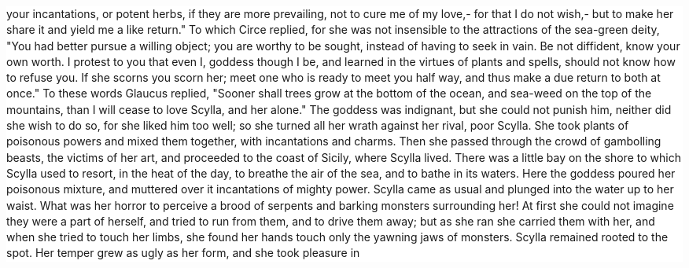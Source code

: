 your incantations, or potent herbs, if they are more prevailing, not
to cure me of my love,- for that I do not wish,- but to make her share
it and yield me a like return." To which Circe replied, for she was
not insensible to the attractions of the sea-green deity, "You had
better pursue a willing object; you are worthy to be sought, instead
of having to seek in vain. Be not diffident, know your own worth. I
protest to you that even I, goddess though I be, and learned in the
virtues of plants and spells, should not know how to refuse you. If
she scorns you scorn her; meet one who is ready to meet you half
way, and thus make a due return to both at once." To these words
Glaucus replied, "Sooner shall trees grow at the bottom of the
ocean, and sea-weed on the top of the mountains, than I will cease
to love Scylla, and her alone."
  The goddess was indignant, but she could not punish him, neither did
she wish to do so, for she liked him too well; so she turned all her
wrath against her rival, poor Scylla. She took plants of poisonous
powers and mixed them together, with incantations and charms. Then she
passed through the crowd of gambolling beasts, the victims of her art,
and proceeded to the coast of Sicily, where Scylla lived. There was
a little bay on the shore to which Scylla used to resort, in the
heat of the day, to breathe the air of the sea, and to bathe in its
waters. Here the goddess poured her poisonous mixture, and muttered
over it incantations of mighty power. Scylla came as usual and plunged
into the water up to her waist. What was her horror to perceive a
brood of serpents and barking monsters surrounding her! At first she
could not imagine they were a part of herself, and tried to run from
them, and to drive them away; but as she ran she carried them with
her, and when she tried to touch her limbs, she found her hands
touch only the yawning jaws of monsters. Scylla remained rooted to the
spot. Her temper grew as ugly as her form, and she took pleasure in
